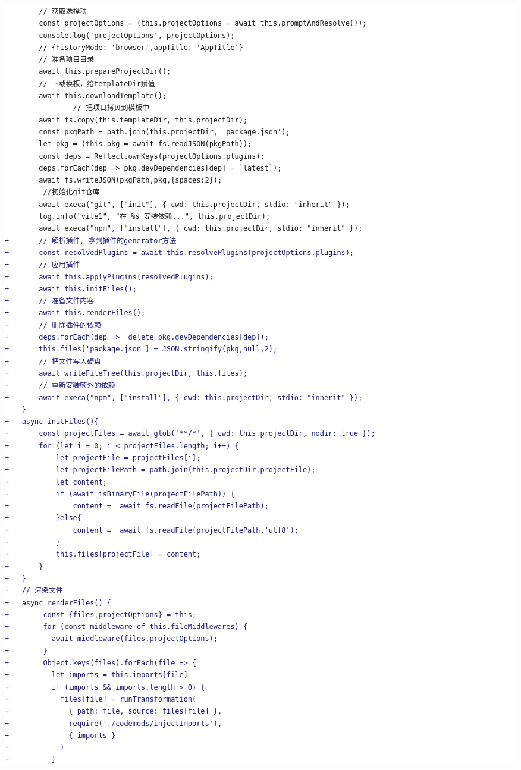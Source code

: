 ```diff
        // 获取选择项
        const projectOptions = (this.projectOptions = await this.promptAndResolve());
        console.log('projectOptions', projectOptions);
        // {historyMode: 'browser',appTitle: 'AppTitle'}
        // 准备项目目录
        await this.prepareProjectDir();
        // 下载模板，给templateDir赋值
        await this.downloadTemplate();
				// 把项目拷贝到模板中
        await fs.copy(this.templateDir, this.projectDir);
        const pkgPath = path.join(this.projectDir, 'package.json');
        let pkg = (this.pkg = await fs.readJSON(pkgPath));
        const deps = Reflect.ownKeys(projectOptions.plugins);
        deps.forEach(dep => pkg.devDependencies[dep] = `latest`);
        await fs.writeJSON(pkgPath,pkg,{spaces:2});
         //初始化git仓库
        await execa("git", ["init"], { cwd: this.projectDir, stdio: "inherit" });
        log.info("vite1", "在 %s 安装依赖...", this.projectDir);
        await execa("npm", ["install"], { cwd: this.projectDir, stdio: "inherit" });
+       // 解析插件, 拿到插件的generator方法
+       const resolvedPlugins = await this.resolvePlugins(projectOptions.plugins);
+       // 应用插件
+       await this.applyPlugins(resolvedPlugins);
+       await this.initFiles();
+       // 准备文件内容
+       await this.renderFiles();
+       // 删除插件的依赖
+       deps.forEach(dep =>  delete pkg.devDependencies[dep]);
+       this.files['package.json'] = JSON.stringify(pkg,null,2);
+       // 把文件写入硬盘
+       await writeFileTree(this.projectDir, this.files);
+       // 重新安装额外的依赖
+       await execa("npm", ["install"], { cwd: this.projectDir, stdio: "inherit" });
    }
+   async initFiles(){
+       const projectFiles = await glob('**/*', { cwd: this.projectDir, nodir: true });
+       for (let i = 0; i < projectFiles.length; i++) {
+           let projectFile = projectFiles[i];
+           let projectFilePath = path.join(this.projectDir,projectFile);
+           let content;
+           if (await isBinaryFile(projectFilePath)) {
+               content =  await fs.readFile(projectFilePath);
+           }else{
+               content =  await fs.readFile(projectFilePath,'utf8');
+           }
+           this.files[projectFile] = content;
+       }
+   }
+   // 渲染文件
+   async renderFiles() {
+        const {files,projectOptions} = this;
+        for (const middleware of this.fileMiddlewares) {
+          await middleware(files,projectOptions);
+        }
+        Object.keys(files).forEach(file => {
+          let imports = this.imports[file]
+          if (imports && imports.length > 0) {
+            files[file] = runTransformation(
+              { path: file, source: files[file] },
+              require('./codemods/injectImports'),
+              { imports }
+            )
+          }
```